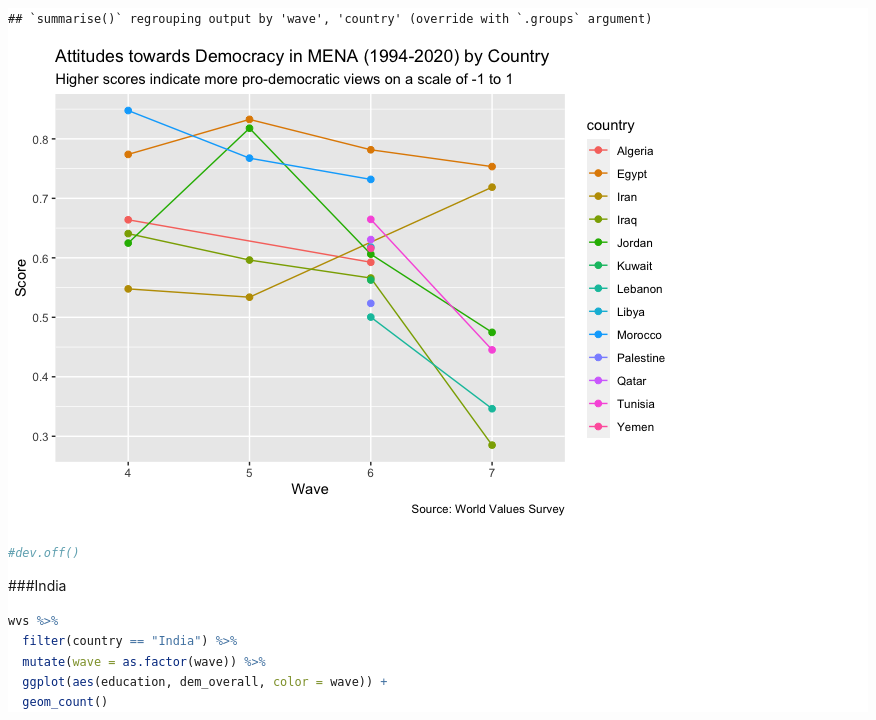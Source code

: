     ## `summarise()` regrouping output by 'wave', 'country' (override with `.groups` argument)

![](data_analysis_files/figure-gfm/unnamed-chunk-20-1.png)

``` r
#dev.off()
```

\#\#\#India

``` r
wvs %>% 
  filter(country == "India") %>% 
  mutate(wave = as.factor(wave)) %>% 
  ggplot(aes(education, dem_overall, color = wave)) + 
  geom_count()
```
